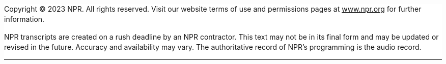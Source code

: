 Copyright © 2023 NPR. All rights reserved. Visit our website terms of use and permissions pages at www.npr.org for further information.

NPR transcripts are created on a rush deadline by an NPR contractor. This text may not be in its final form and may be updated or revised in the future. Accuracy and availability may vary. The authoritative record of NPR’s programming is the audio record.

----
